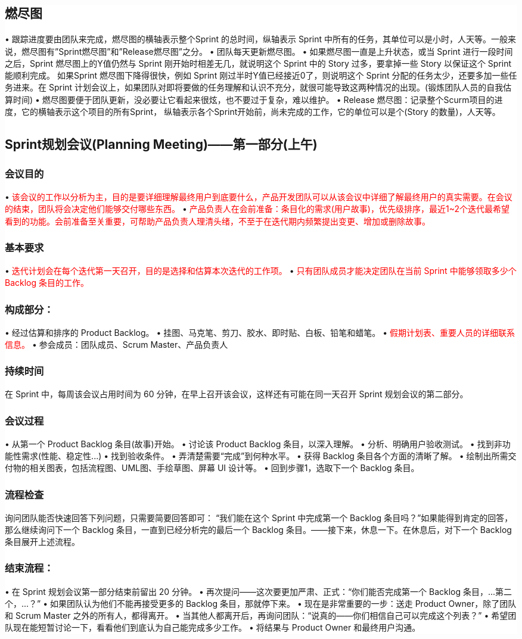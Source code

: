 ## 燃尽图
 • 跟踪进度要由团队来完成，燃尽图的横轴表示整个Sprint 的总时间，纵轴表示 Sprint 中所有的任务，其单位可以是小时，人天等。一般来说，燃尽图有”Sprint燃尽图”和”Release燃尽图”之分。
 • 团队每天更新燃尽图。
 • 如果燃尽图一直是上升状态，或当 Sprint 进行一段时间之后，Sprint 燃尽图上的Y值仍然与 Sprint 刚开始时相差无几，就说明这个 Sprint 中的 Story 过多，要拿掉一些 Story 以保证这个 Sprint 能顺利完成。 如果Sprint 燃尽图下降得很快，例如 Sprint 刚过半时Y值已经接近0了，则说明这个 Sprint 分配的任务太少，还要多加一些任务进来。在 Sprint 计划会议上，如果团队对即将要做的任务理解和认识不充分，就很可能导致这两种情况的出现。(锻炼团队人员的自我估算时间)
 • 燃尽图要便于团队更新，没必要让它看起来很炫，也不要过于复杂，难以维护。
 • Release 燃尽图：记录整个Scurm项目的进度，它的横轴表示这个项目的所有Sprint， 纵轴表示各个Sprint开始前，尚未完成的工作，它的单位可以是个(Story 的数量)，人天等。

## Sprint规划会议(Planning Meeting)——第一部分(上午)
### 会议目的
 • <font color="red">该会议的工作以分析为主，目的是要详细理解最终用户到底要什么，产品开发团队可以从该会议中详细了解最终用户的真实需要。在会议的结束，团队将会决定他们能够交付哪些东西。</font>
 • <font color="red">产品负责人在会前准备：条目化的需求(用户故事)，优先级排序，最近1~2个迭代最希望看到的功能。会前准备至关重要，可帮助产品负责人理清头绪，不至于在迭代期内频繁提出变更、增加或删除故事。</font>

### 基本要求
 • <font color="red">迭代计划会在每个迭代第一天召开，目的是选择和估算本次迭代的工作项。</font>
 • <font color="red">只有团队成员才能决定团队在当前 Sprint 中能够领取多少个 Backlog 条目的工作。</font>

### 构成部分：
 • 经过估算和排序的 Product Backlog。
 • 挂图、马克笔、剪刀、胶水、即时贴、白板、铅笔和蜡笔。
 • <font color="red">假期计划表、重要人员的详细联系信息。</font>
 • 参会成员：团队成员、Scrum Master、产品负责人

### 持续时间
在 Sprint 中，每周该会议占用时间为 60 分钟，在早上召开该会议，这样还有可能在同一天召开 Sprint 规划会议的第二部分。

### 会议过程
 • 从第一个 Product Backlog 条目(故事)开始。
 • 讨论该 Product Backlog 条目，以深入理解。
 • 分析、明确用户验收测试。
 • 找到非功能性需求(性能、稳定性...)
 • 找到验收条件。
 • 弄清楚需要“完成”到何种水平。
 • 获得 Backlog 条目各个方面的清晰了解。
 • 绘制出所需交付物的相关图表，包括流程图、UML图、手绘草图、屏幕 UI 设计等。
 • 回到步骤1，选取下一个 Backlog 条目。

### 流程检查
询问团队能否快速回答下列问题，只需要简要回答即可：
“我们能在这个 Sprint 中完成第一个 Backlog 条目吗？”如果能得到肯定的回答，那么继续询问下一个 Backlog 条目，一直到已经分析完的最后一个 Backlog 条目。——接下来，休息一下。在休息后，对下一个 Backlog 条目展开上述流程。

### 结束流程：
 • 在 Sprint 规划会议第一部分结束前留出 20 分钟。
 • 再次提问——这次要更加严肃、正式：“你们能否完成第一个 Backlog 条目，...第二个，...？”
 • 如果团队认为他们不能再接受更多的 Backlog 条目，那就停下来。
 • 现在是非常重要的一步：送走 Product Owner，除了团队和 Scrum Master 之外的所有人，都得离开。
 • 当其他人都离开后，再询问团队：“说真的——你们相信自己可以完成这个列表？”
 • 希望团队现在能短暂讨论一下，看看他们到底认为自己能完成多少工作。
 • 将结果与 Product Owner 和最终用户沟通。
 
